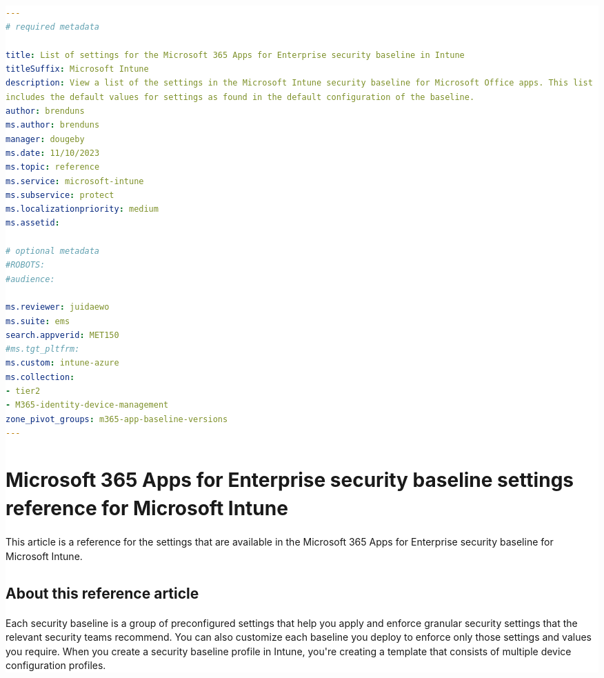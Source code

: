 ```yaml
---
# required metadata

title: List of settings for the Microsoft 365 Apps for Enterprise security baseline in Intune
titleSuffix: Microsoft Intune
description: View a list of the settings in the Microsoft Intune security baseline for Microsoft Office apps. This list includes the default values for settings as found in the default configuration of the baseline.
author: brenduns
ms.author: brenduns
manager: dougeby
ms.date: 11/10/2023
ms.topic: reference
ms.service: microsoft-intune
ms.subservice: protect
ms.localizationpriority: medium
ms.assetid:

# optional metadata
#ROBOTS:
#audience:

ms.reviewer: juidaewo
ms.suite: ems
search.appverid: MET150
#ms.tgt_pltfrm:
ms.custom: intune-azure
ms.collection:
- tier2
- M365-identity-device-management
zone_pivot_groups: m365-app-baseline-versions
---
```




# Microsoft  365 Apps for Enterprise security baseline settings reference for Microsoft Intune

This article is a reference for the settings that are available in the Microsoft 365 Apps for Enterprise security baseline for Microsoft Intune.

## About this reference article

Each security baseline is a group of preconfigured settings that help you apply and enforce granular security settings that the relevant security teams recommend. You can also customize each baseline you deploy to enforce only those settings and values you require. When you create a security baseline profile in Intune, you're creating a template that consists of multiple device configuration profiles.
